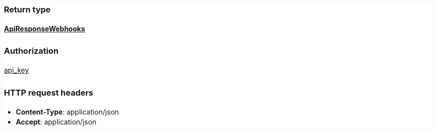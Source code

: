 ### Return type

[**ApiResponseWebhooks**](ApiResponseWebhooks.md)

### Authorization

[api_key](../README.md#api_key)

### HTTP request headers

 - **Content-Type**: application/json
 - **Accept**: application/json


